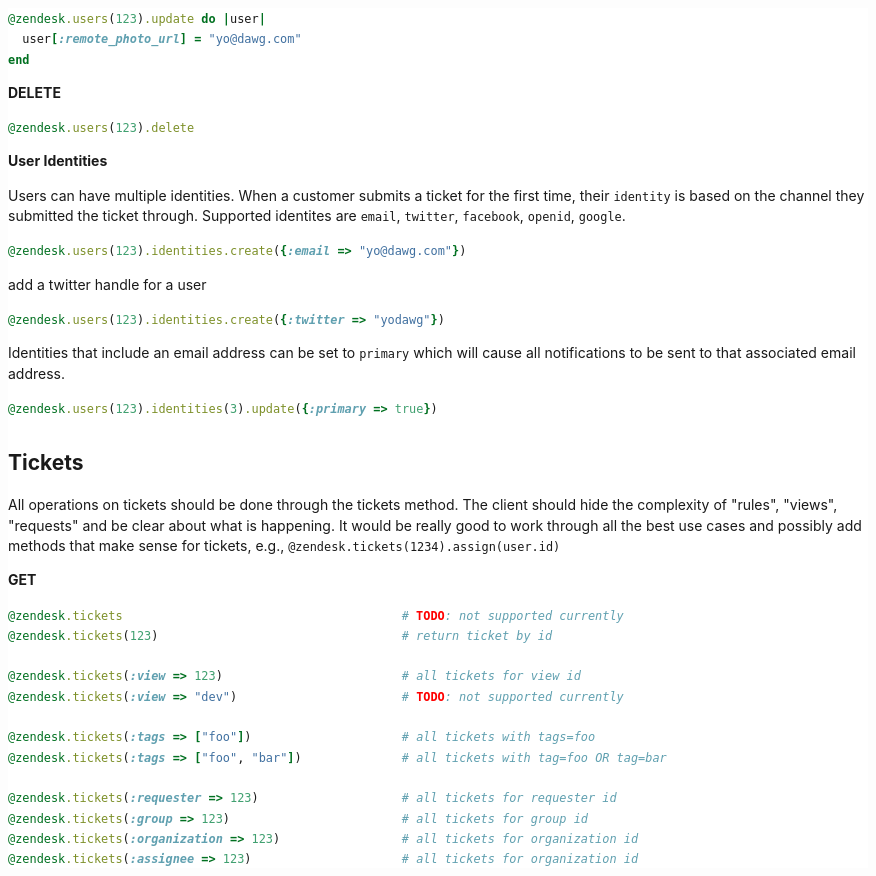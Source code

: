 ```ruby
@zendesk.users(123).update do |user|
  user[:remote_photo_url] = "yo@dawg.com"
end
```

**DELETE**

```ruby
@zendesk.users(123).delete
```

**User Identities**

Users can have multiple identities. When a customer submits a ticket for the first time, their `identity` is based on the channel they submitted the ticket through.
Supported identites are `email`, `twitter`, `facebook`, `openid`, `google`.

```ruby
@zendesk.users(123).identities.create({:email => "yo@dawg.com"})
```

add a twitter handle for a user

```ruby
@zendesk.users(123).identities.create({:twitter => "yodawg"})
```

Identities that include an email address can be set to `primary` which will cause all notifications to be sent to that associated email address.

```ruby
@zendesk.users(123).identities(3).update({:primary => true})
```

Tickets
-------
All operations on tickets should be done through the tickets method. The client should hide
the complexity of "rules", "views", "requests" and be clear about what is happening.
It would be really good to work through all the best use cases and possibly add methods that
make sense for tickets, e.g., `@zendesk.tickets(1234).assign(user.id)`

**GET**

```ruby
@zendesk.tickets                                       # TODO: not supported currently
@zendesk.tickets(123)                                  # return ticket by id

@zendesk.tickets(:view => 123)                         # all tickets for view id
@zendesk.tickets(:view => "dev")                       # TODO: not supported currently

@zendesk.tickets(:tags => ["foo"])                     # all tickets with tags=foo
@zendesk.tickets(:tags => ["foo", "bar"])              # all tickets with tag=foo OR tag=bar

@zendesk.tickets(:requester => 123)                    # all tickets for requester id
@zendesk.tickets(:group => 123)                        # all tickets for group id
@zendesk.tickets(:organization => 123)                 # all tickets for organization id
@zendesk.tickets(:assignee => 123)                     # all tickets for organization id
```

